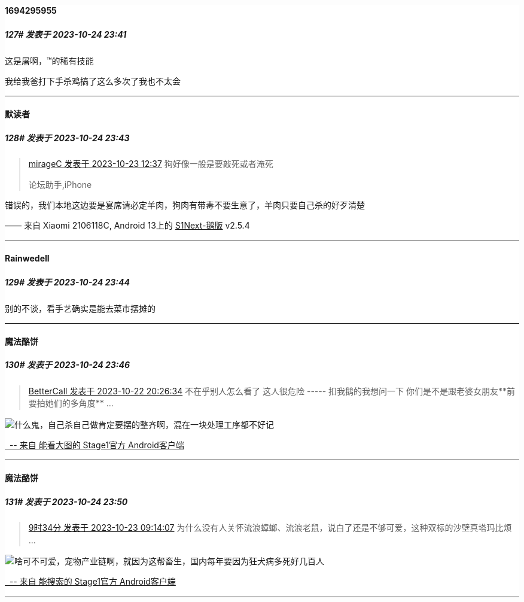 ####  1694295955  
##### 127#       发表于 2023-10-24 23:41

这是屠啊，™的稀有技能

我给我爸打下手杀鸡搞了这么多次了我也不太会

*****

####  默读者  
##### 128#       发表于 2023-10-24 23:43

<blockquote><a href="httphttps://bbs.saraba1st.com/2b/forum.php?mod=redirect&amp;goto=findpost&amp;pid=62801974&amp;ptid=2157676" target="_blank">mirageC 发表于 2023-10-23 12:37</a>
狗好像一般是要敲死或者淹死

论坛助手,iPhone</blockquote>
错误的，我们本地这边要是宴席请必定羊肉，狗肉有带毒不要生意了，羊肉只要自己杀的好歹清楚

—— 来自 Xiaomi 2106118C, Android 13上的 [S1Next-鹅版](https://github.com/ykrank/S1-Next/releases) v2.5.4


*****

####  Rainwedell  
##### 129#       发表于 2023-10-24 23:44

别的不谈，看手艺确实是能去菜市摆摊的

*****

####  魔法酪饼  
##### 130#       发表于 2023-10-24 23:46

<blockquote><a href="httphttps://bbs.saraba1st.com/2b/forum.php?mod=redirect&amp;goto=findpost&amp;pid=62795175&amp;ptid=2157676" target="_blank">BetterCall 发表于 2023-10-22 20:26:34</a>
不在乎别人怎么看了 这人很危险
-----
扣我鹅的我想问一下 你们是不是跟老婆女朋友**前要拍她们的多角度** ...</blockquote><img src="https://static.saraba1st.com/image/smiley/face2017/015.png" referrerpolicy="no-referrer">什么鬼，自己杀自己做肯定要摆的整齐啊，混在一块处理工序都不好记

[  -- 来自 能看大图的 Stage1官方 Android客户端](https://www.coolapk.com/apk/140634)

*****

####  魔法酪饼  
##### 131#       发表于 2023-10-24 23:50

<blockquote><a href="httphttps://bbs.saraba1st.com/2b/forum.php?mod=redirect&amp;goto=findpost&amp;pid=62798995&amp;ptid=2157676" target="_blank">9时34分 发表于 2023-10-23 09:14:07</a>
为什么没有人关怀流浪蟑螂、流浪老鼠，说白了还是不够可爱，这种双标的沙壁真塔玛比烦 ...</blockquote><img src="https://static.saraba1st.com/image/smiley/face2017/009.gif" referrerpolicy="no-referrer">啥可不可爱，宠物产业链啊，就因为这帮畜生，国内每年要因为狂犬病多死好几百人

[  -- 来自 能搜索的 Stage1官方 Android客户端](https://www.coolapk.com/apk/140634)


*****
